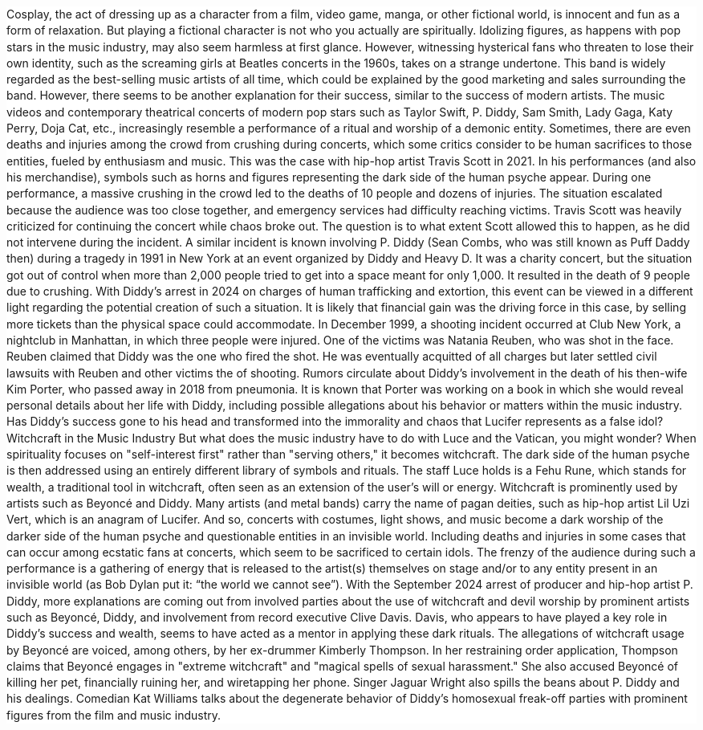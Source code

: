 Cosplay, the act of dressing up as a character from a film, video game, manga, or other fictional world, is innocent and fun as a form of relaxation. But playing a fictional character is not who you actually are spiritually. Idolizing figures, as happens with pop stars in the music industry, may also seem harmless at first glance. However, witnessing hysterical fans who threaten to lose their own identity, such as the screaming girls at Beatles concerts in the 1960s, takes on a strange undertone. This band is widely regarded as the best-selling music artists of all time, which could be explained by the good marketing and sales surrounding the band. However, there seems to be another explanation for their success, similar to the success of modern artists. The music videos and contemporary theatrical concerts of modern pop stars such as Taylor Swift, P. Diddy, Sam Smith, Lady Gaga, Katy Perry, Doja Cat, etc., increasingly resemble a performance of a ritual and worship of a demonic entity. Sometimes, there are even deaths and injuries among the crowd from crushing during concerts, which some critics consider to be human sacrifices to those entities, fueled by enthusiasm and music. This was the case with hip-hop artist Travis Scott in 2021. In his performances (and also his merchandise), symbols such as horns and figures representing the dark side of the human psyche appear. During one performance, a massive crushing in the crowd led to the deaths of 10 people and dozens of injuries. The situation escalated because the audience was too close together, and emergency services had difficulty reaching victims. Travis Scott was heavily criticized for continuing the concert while chaos broke out. The question is to what extent Scott allowed this to happen, as he did not intervene during the incident. A similar incident is known involving P. Diddy (Sean Combs, who was still known as Puff Daddy then) during a tragedy in 1991 in New York at an event organized by Diddy and Heavy D. It was a charity concert, but the situation got out of control when more than 2,000 people tried to get into a space meant for only 1,000. It resulted in the death of 9 people due to crushing. With Diddy’s arrest in 2024 on charges of human trafficking and extortion, this event can be viewed in a different light regarding the potential creation of such a situation. It is likely that financial gain was the driving force in this case, by selling more tickets than the physical space could accommodate. In December 1999, a shooting incident occurred at Club New York, a nightclub in Manhattan, in which three people were injured. One of the victims was Natania Reuben, who was shot in the face. Reuben claimed that Diddy was the one who fired the shot. He was eventually acquitted of all charges but later settled civil lawsuits with Reuben and other victims the of shooting.
Rumors circulate about Diddy’s involvement in the death of his then-wife Kim Porter, who passed away in 2018 from pneumonia. It is known that Porter was working on a book in which she would reveal personal details about her life with Diddy, including possible allegations about his behavior or matters within the music industry. Has Diddy’s success gone to his head and transformed into the immorality and chaos that Lucifer represents as a false idol?
Witchcraft in the Music Industry But what does the music industry have to do with Luce and the Vatican, you might wonder? When spirituality focuses on "self-interest first" rather than "serving others," it becomes witchcraft. The dark side of the human psyche is then addressed using an entirely different library of symbols and rituals. The staff Luce holds is a Fehu Rune, which stands for wealth, a traditional tool in witchcraft, often seen as an extension of the user’s will or energy. Witchcraft is prominently used by artists such as Beyoncé and Diddy. Many artists (and metal bands) carry the name of pagan deities, such as hip-hop artist Lil Uzi Vert, which is an anagram of Lucifer. And so, concerts with costumes, light shows, and music become a dark worship of the darker side of the human psyche and questionable entities in an invisible world. Including deaths and injuries in some cases that can occur among ecstatic fans at concerts, which seem to be sacrificed to certain idols. The frenzy of the audience during such a performance is a gathering of energy that is released to the artist(s) themselves on stage and/or to any entity present in an invisible world (as Bob Dylan put it: “the world we cannot see”). With the September 2024 arrest of producer and hip-hop artist P. Diddy, more explanations are coming out from involved parties about the use of witchcraft and devil worship by prominent artists such as Beyoncé, Diddy, and involvement from record executive Clive Davis. Davis, who appears to have played a key role in Diddy’s success and wealth, seems to have acted as a mentor in applying these dark rituals. The allegations of witchcraft usage by Beyoncé are voiced, among others, by her ex-drummer Kimberly Thompson. In her restraining order application, Thompson claims that Beyoncé engages in "extreme witchcraft" and "magical spells of sexual harassment." She also accused Beyoncé of killing her pet, financially ruining her, and wiretapping her phone. Singer Jaguar Wright also spills the beans about P. Diddy and his dealings. Comedian Kat Williams talks about the degenerate behavior of Diddy’s homosexual freak-off parties with prominent figures from the film and music industry.